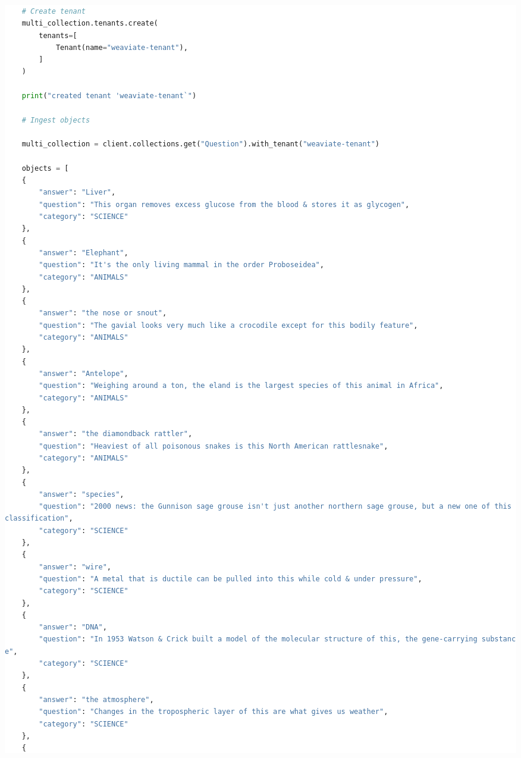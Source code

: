 ``` python
    # Create tenant
    multi_collection.tenants.create(
        tenants=[
            Tenant(name="weaviate-tenant"),
        ]
    )

    print("created tenant 'weaviate-tenant`")

    # Ingest objects

    multi_collection = client.collections.get("Question").with_tenant("weaviate-tenant")

    objects = [
    {
        "answer": "Liver",
        "question": "This organ removes excess glucose from the blood & stores it as glycogen",
        "category": "SCIENCE"
    },
    {
        "answer": "Elephant",
        "question": "It's the only living mammal in the order Proboseidea",
        "category": "ANIMALS"
    },
    {
        "answer": "the nose or snout",
        "question": "The gavial looks very much like a crocodile except for this bodily feature",
        "category": "ANIMALS"
    },
    {
        "answer": "Antelope",
        "question": "Weighing around a ton, the eland is the largest species of this animal in Africa",
        "category": "ANIMALS"
    },
    {
        "answer": "the diamondback rattler",
        "question": "Heaviest of all poisonous snakes is this North American rattlesnake",
        "category": "ANIMALS"
    },
    {
        "answer": "species",
        "question": "2000 news: the Gunnison sage grouse isn't just another northern sage grouse, but a new one of this classification",
        "category": "SCIENCE"
    },
    {
        "answer": "wire",
        "question": "A metal that is ductile can be pulled into this while cold & under pressure",
        "category": "SCIENCE"
    },
    {
        "answer": "DNA",
        "question": "In 1953 Watson & Crick built a model of the molecular structure of this, the gene-carrying substance",
        "category": "SCIENCE"
    },
    {
        "answer": "the atmosphere",
        "question": "Changes in the tropospheric layer of this are what gives us weather",
        "category": "SCIENCE"
    },
    {
```